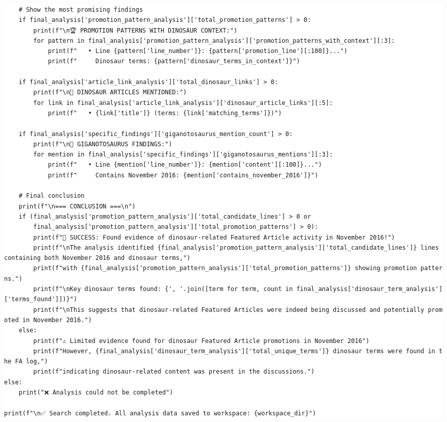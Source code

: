 ```
    # Show the most promising findings
    if final_analysis['promotion_pattern_analysis']['total_promotion_patterns'] > 0:
        print(f"\n🏆 PROMOTION PATTERNS WITH DINOSAUR CONTEXT:")
        for pattern in final_analysis['promotion_pattern_analysis']['promotion_patterns_with_context'][:3]:
            print(f"   • Line {pattern['line_number']}: {pattern['promotion_line'][:100]}...")
            print(f"     Dinosaur terms: {pattern['dinosaur_terms_in_context']}")
    
    if final_analysis['article_link_analysis']['total_dinosaur_links'] > 0:
        print(f"\n🦕 DINOSAUR ARTICLES MENTIONED:")
        for link in final_analysis['article_link_analysis']['dinosaur_article_links'][:5]:
            print(f"   • {link['title']} (terms: {link['matching_terms']})")
    
    if final_analysis['specific_findings']['giganotosaurus_mention_count'] > 0:
        print(f"\n🎯 GIGANOTOSAURUS FINDINGS:")
        for mention in final_analysis['specific_findings']['giganotosaurus_mentions'][:3]:
            print(f"   • Line {mention['line_number']}: {mention['content'][:100]}...")
            print(f"     Contains November 2016: {mention['contains_november_2016']}")
    
    # Final conclusion
    print(f"\n=== CONCLUSION ===\n")
    if (final_analysis['promotion_pattern_analysis']['total_candidate_lines'] > 0 or 
        final_analysis['promotion_pattern_analysis']['total_promotion_patterns'] > 0):
        print(f"🎉 SUCCESS: Found evidence of dinosaur-related Featured Article activity in November 2016!")
        print(f"\nThe analysis identified {final_analysis['promotion_pattern_analysis']['total_candidate_lines']} lines containing both November 2016 and dinosaur terms,")
        print(f"with {final_analysis['promotion_pattern_analysis']['total_promotion_patterns']} showing promotion patterns.")
        print(f"\nKey dinosaur terms found: {', '.join([term for term, count in final_analysis['dinosaur_term_analysis']['terms_found']])}")
        print(f"\nThis suggests that dinosaur-related Featured Articles were indeed being discussed and potentially promoted in November 2016.")
    else:
        print(f"⚠️ Limited evidence found for dinosaur Featured Article promotions in November 2016")
        print(f"However, {final_analysis['dinosaur_term_analysis']['total_unique_terms']} dinosaur terms were found in the FA log,")
        print(f"indicating dinosaur-related content was present in the discussions.")
else:
    print("❌ Analysis could not be completed")

print(f"\n✅ Search completed. All analysis data saved to workspace: {workspace_dir}")
```